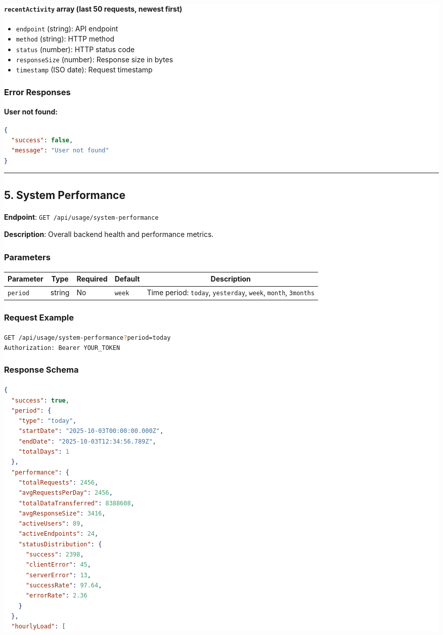 #### `recentActivity` array (last 50 requests, newest first)
- `endpoint` (string): API endpoint
- `method` (string): HTTP method
- `status` (number): HTTP status code
- `responseSize` (number): Response size in bytes
- `timestamp` (ISO date): Request timestamp

### Error Responses

**User not found:**
```json
{
  "success": false,
  "message": "User not found"
}
```

---

## 5. System Performance

**Endpoint**: `GET /api/usage/system-performance`

**Description**: Overall backend health and performance metrics.

### Parameters

| Parameter | Type | Required | Default | Description |
|-----------|------|----------|---------|-------------|
| `period` | string | No | `week` | Time period: `today`, `yesterday`, `week`, `month`, `3months` |

### Request Example
```bash
GET /api/usage/system-performance?period=today
Authorization: Bearer YOUR_TOKEN
```

### Response Schema
```json
{
  "success": true,
  "period": {
    "type": "today",
    "startDate": "2025-10-03T00:00:00.000Z",
    "endDate": "2025-10-03T12:34:56.789Z",
    "totalDays": 1
  },
  "performance": {
    "totalRequests": 2456,
    "avgRequestsPerDay": 2456,
    "totalDataTransferred": 8388608,
    "avgResponseSize": 3416,
    "activeUsers": 89,
    "activeEndpoints": 24,
    "statusDistribution": {
      "success": 2398,
      "clientError": 45,
      "serverError": 13,
      "successRate": 97.64,
      "errorRate": 2.36
    }
  },
  "hourlyLoad": [
```